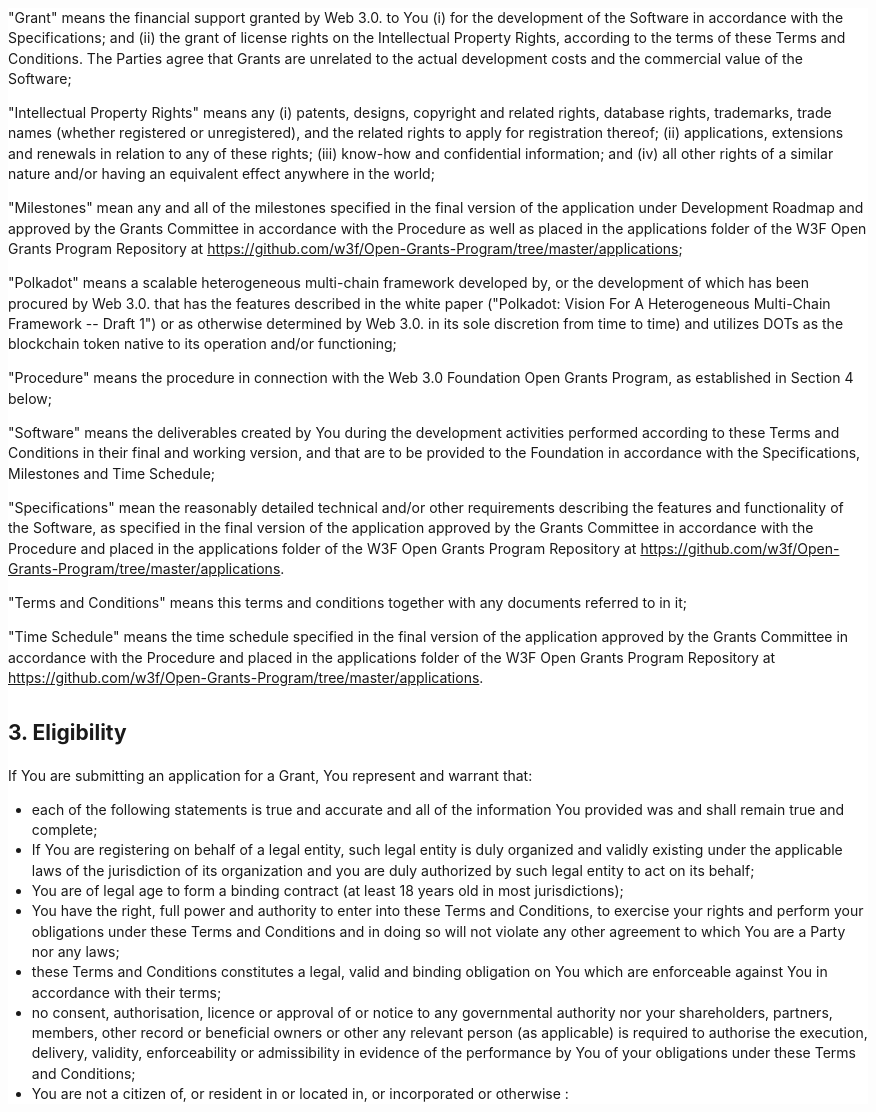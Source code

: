 "Grant" means the financial support granted by Web 3.0. to You (i) for the development of the Software in accordance with the Specifications; and (ii) the grant of license rights on the Intellectual Property Rights, according to the terms of these Terms and Conditions. The Parties agree that Grants are unrelated to the actual development costs and the commercial value of the Software;

"Intellectual Property Rights" means any (i) patents, designs, copyright and related rights, database rights, trademarks, trade names (whether registered or unregistered), and the related rights to apply for registration thereof; (ii) applications, extensions and renewals in relation to any of these rights; (iii) know-how and confidential information; and (iv) all other rights of a similar nature and/or having an equivalent effect anywhere in the world;

"Milestones" mean any and all of the milestones specified in the final version of the application under Development Roadmap and  approved by the Grants Committee in accordance with the Procedure as well as placed in the applications folder of the W3F Open Grants Program Repository at <https://github.com/w3f/Open-Grants-Program/tree/master/applications>;

"Polkadot" means a scalable heterogeneous multi-chain framework developed by, or the development of which has been procured by Web 3.0. that has the features described in the white paper ("Polkadot: Vision For A Heterogeneous Multi-Chain Framework -- Draft 1") or as otherwise determined by Web 3.0. in its sole discretion from time to time) and utilizes DOTs as the blockchain token native to its operation and/or functioning; 

"Procedure" means the procedure in connection with the Web 3.0 Foundation Open Grants Program, as established in Section 4 below;

"Software" means the deliverables created by You during the development activities performed according to these Terms and Conditions in their final and working version, and that are to be provided to the Foundation in accordance with the Specifications, Milestones and Time Schedule;

"Specifications" mean the reasonably detailed technical and/or other requirements describing the features and functionality of the Software, as specified in the final version of the application approved by the Grants Committee in accordance with the Procedure and placed in the applications folder of the W3F Open Grants Program Repository at <https://github.com/w3f/Open-Grants-Program/tree/master/applications>.

"Terms and Conditions" means this terms and conditions together with any documents referred to in it;

"Time Schedule" means the time schedule specified in the final version of the application approved by the Grants Committee in accordance with the Procedure and placed in the applications folder of the W3F Open Grants Program Repository at <https://github.com/w3f/Open-Grants-Program/tree/master/applications>.

## 3.  Eligibility

If You are submitting an application for a Grant, You represent and warrant that:

-   each of the following statements is true and accurate and all of the information You provided was and shall remain true and complete;
-   If You are registering on behalf of a legal entity, such legal entity is duly organized and validly existing under the applicable laws of the jurisdiction of its organization and you are duly authorized by such legal entity to act on its behalf;
-   You are of legal age to form a binding contract (at least 18 years old in most jurisdictions);
-   You have the right, full power and authority to enter into these Terms and Conditions, to exercise your rights and perform your obligations under these Terms and Conditions and in doing so will not violate any other agreement to which You are a Party nor any laws;
-   these Terms and Conditions constitutes a legal, valid and binding obligation on You which are enforceable against You in accordance with their terms;
-   no consent, authorisation, licence or approval of or notice to any governmental authority nor your shareholders, partners, members, other record or beneficial owners or other any relevant person (as applicable) is required to authorise the execution, delivery, validity, enforceability or admissibility in evidence of the performance by You of your obligations under these Terms and Conditions;
-   You are not a citizen of, or resident in or located in, or incorporated or otherwise :